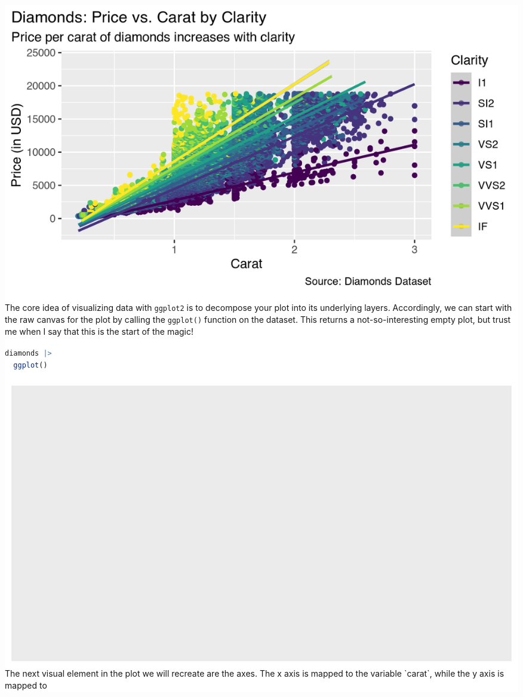 <img src="img/plot-diamonds-compose-1.png" width="100%" style="display: block; margin: auto;" />

The core idea of visualizing data with `ggplot2` is to decompose your
plot into its underlying layers. Accordingly, we can start with the raw
canvas for the plot by calling the `ggplot()` function on the dataset.
This returns a not-so-interesting empty plot, but trust me when I say
that this is the start of the magic!

``` r
diamonds |> 
  ggplot()
```

<img src="img/plot-diamonds-compose-1-1.png" width="100%" style="display: block; margin: auto;" />
The next visual element in the plot we will recreate are the axes. The x
axis is mapped to the variable `carat`, while the y axis is mapped to